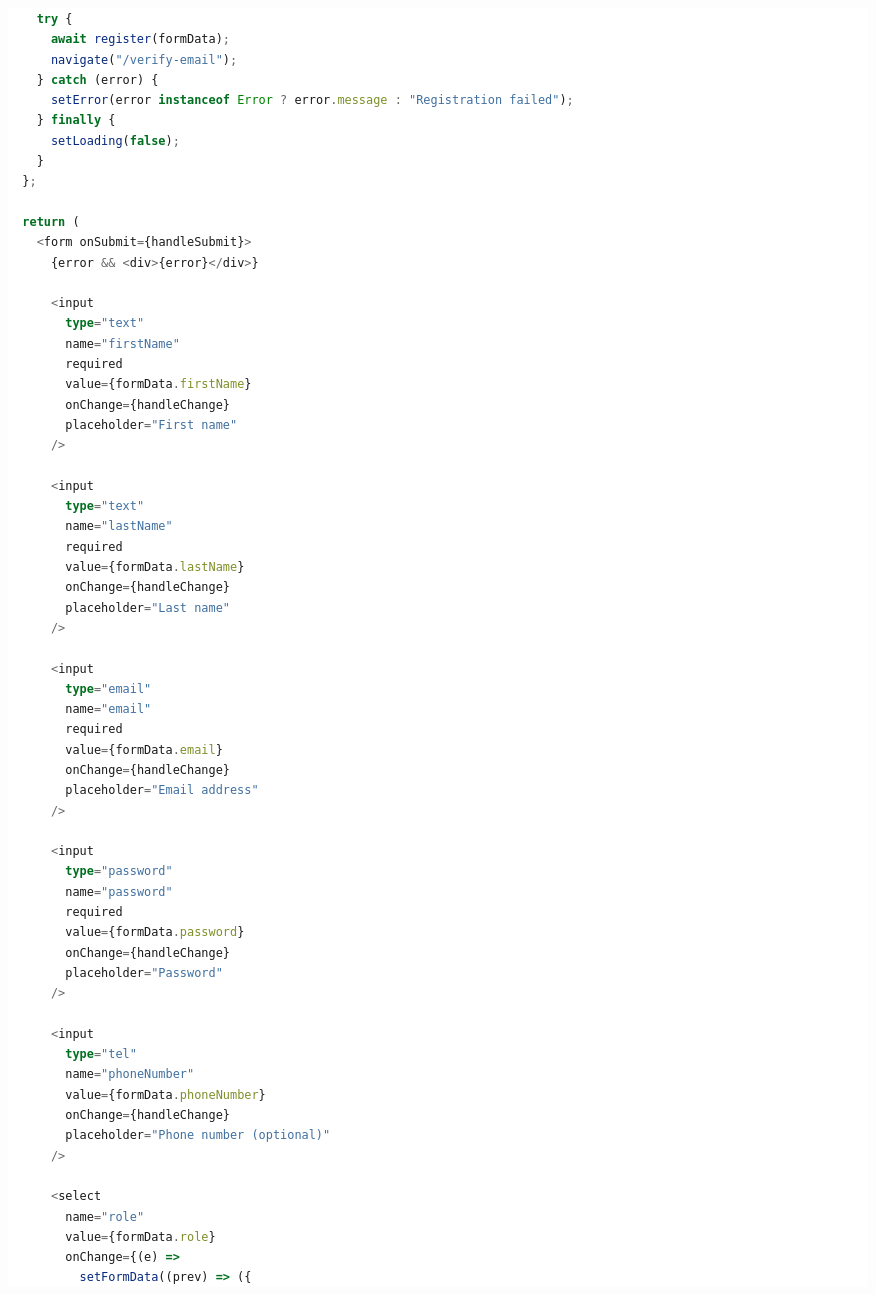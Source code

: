 ```typescript
    try {
      await register(formData);
      navigate("/verify-email");
    } catch (error) {
      setError(error instanceof Error ? error.message : "Registration failed");
    } finally {
      setLoading(false);
    }
  };

  return (
    <form onSubmit={handleSubmit}>
      {error && <div>{error}</div>}

      <input
        type="text"
        name="firstName"
        required
        value={formData.firstName}
        onChange={handleChange}
        placeholder="First name"
      />

      <input
        type="text"
        name="lastName"
        required
        value={formData.lastName}
        onChange={handleChange}
        placeholder="Last name"
      />

      <input
        type="email"
        name="email"
        required
        value={formData.email}
        onChange={handleChange}
        placeholder="Email address"
      />

      <input
        type="password"
        name="password"
        required
        value={formData.password}
        onChange={handleChange}
        placeholder="Password"
      />

      <input
        type="tel"
        name="phoneNumber"
        value={formData.phoneNumber}
        onChange={handleChange}
        placeholder="Phone number (optional)"
      />

      <select
        name="role"
        value={formData.role}
        onChange={(e) =>
          setFormData((prev) => ({
```